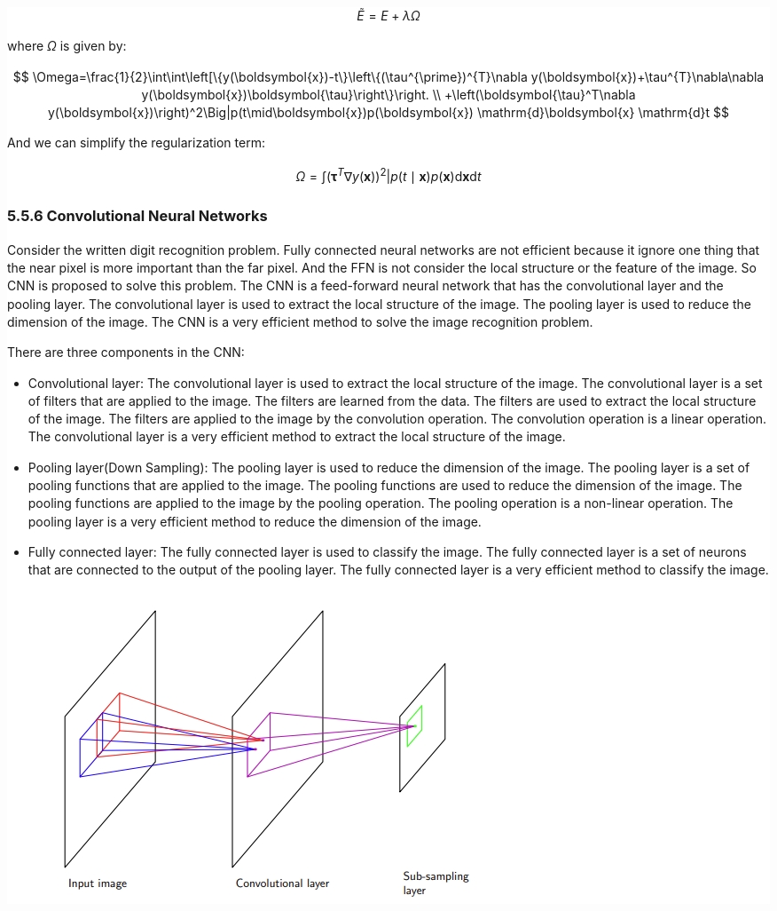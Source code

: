 $$\tilde{E}=E+\lambda\Omega $$

where $\Omega$ is given by:

$$
\Omega=\frac{1}{2}\int\int\left[\{y(\boldsymbol{x})-t\}\left\{(\tau^{\prime})^{T}\nabla y(\boldsymbol{x})+\tau^{T}\nabla\nabla y(\boldsymbol{x})\boldsymbol{\tau}\right\}\right. \\
+\left(\boldsymbol{\tau}^T\nabla y(\boldsymbol{x})\right)^2\Big|p(t\mid\boldsymbol{x})p(\boldsymbol{x}) \mathrm{d}\boldsymbol{x} \mathrm{d}t
$$

And we can simplify the regularization term:

$$
\Omega=
\int \left(\boldsymbol{\tau}^T\nabla y(\boldsymbol{x})\right)^2\Big|p(t\mid\boldsymbol{x})p(\boldsymbol{x}) \mathrm{d}\boldsymbol{x} \mathrm{d}t
$$

### 5.5.6 Convolutional Neural Networks

Consider the written digit recognition problem. Fully connected neural networks are not efficient because it ignore one thing that the near pixel is more important than the far pixel. And the FFN is not consider the local structure or the feature of the image. So CNN is proposed to solve this problem. The CNN is a feed-forward neural network that has the convolutional layer and the pooling layer. The convolutional layer is used to extract the local structure of the image. The pooling layer is used to reduce the dimension of the image. The CNN is a very efficient method to solve the image recognition problem.

There are three components in the CNN:

- Convolutional layer: The convolutional layer is used to extract the local structure of the image. The convolutional layer is a set of filters that are applied to the image. The filters are learned from the data. The filters are used to extract the local structure of the image. The filters are applied to the image by the convolution operation. The convolution operation is a linear operation. The convolutional layer is a very efficient method to extract the local structure of the image.

- Pooling layer(Down Sampling): The pooling layer is used to reduce the dimension of the image. The pooling layer is a set of pooling functions that are applied to the image. The pooling functions are used to reduce the dimension of the image. The pooling functions are applied to the image by the pooling operation. The pooling operation is a non-linear operation. The pooling layer is a very efficient method to reduce the dimension of the image.

- Fully connected layer: The fully connected layer is used to classify the image. The fully connected layer is a set of neurons that are connected to the output of the pooling layer. The fully connected layer is a very efficient method to classify the image.

![Convolutional Neural Networks](fig/image4.png)
